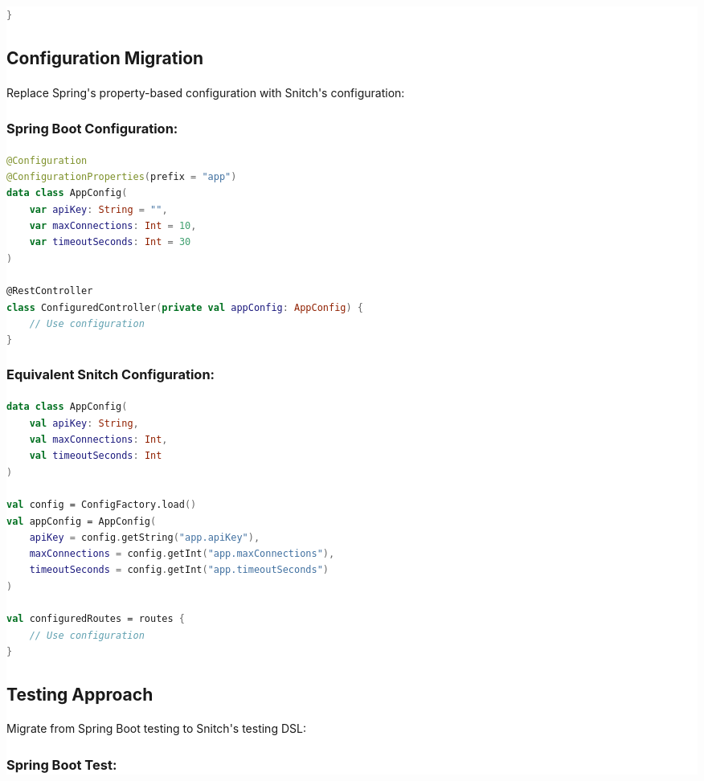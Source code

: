 ```kotlin
}
```

## Configuration Migration

Replace Spring's property-based configuration with Snitch's configuration:

### Spring Boot Configuration:

```kotlin
@Configuration
@ConfigurationProperties(prefix = "app")
data class AppConfig(
    var apiKey: String = "",
    var maxConnections: Int = 10,
    var timeoutSeconds: Int = 30
)

@RestController
class ConfiguredController(private val appConfig: AppConfig) {
    // Use configuration
}
```

### Equivalent Snitch Configuration:

```kotlin
data class AppConfig(
    val apiKey: String,
    val maxConnections: Int,
    val timeoutSeconds: Int
)

val config = ConfigFactory.load()
val appConfig = AppConfig(
    apiKey = config.getString("app.apiKey"),
    maxConnections = config.getInt("app.maxConnections"),
    timeoutSeconds = config.getInt("app.timeoutSeconds")
)

val configuredRoutes = routes {
    // Use configuration
}
```

## Testing Approach

Migrate from Spring Boot testing to Snitch's testing DSL:

### Spring Boot Test:
